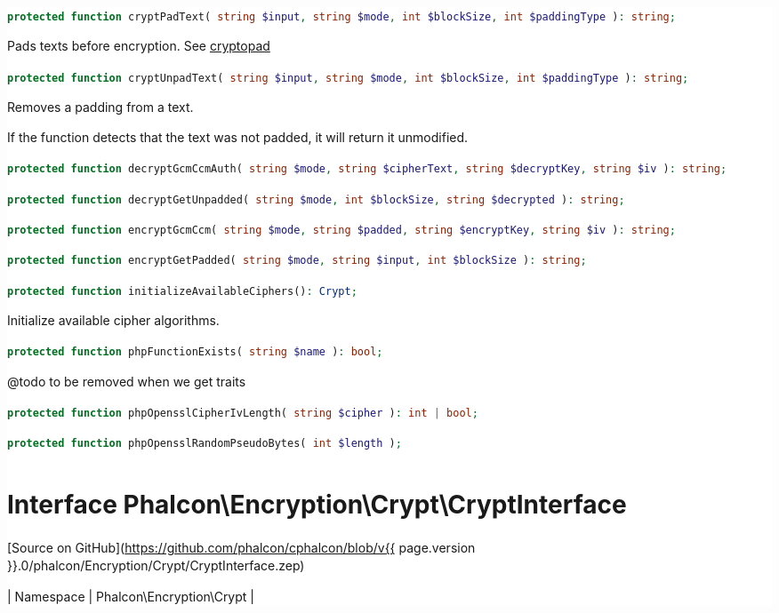 
```php
protected function cryptPadText( string $input, string $mode, int $blockSize, int $paddingType ): string;
```
Pads texts before encryption. See [cryptopad](https://www.di-mgt.com.au/cryptopad.html)


```php
protected function cryptUnpadText( string $input, string $mode, int $blockSize, int $paddingType ): string;
```
Removes a padding from a text.

If the function detects that the text was not padded, it will return it unmodified.


```php
protected function decryptGcmCcmAuth( string $mode, string $cipherText, string $decryptKey, string $iv ): string;
```

```php
protected function decryptGetUnpadded( string $mode, int $blockSize, string $decrypted ): string;
```

```php
protected function encryptGcmCcm( string $mode, string $padded, string $encryptKey, string $iv ): string;
```

```php
protected function encryptGetPadded( string $mode, string $input, int $blockSize ): string;
```

```php
protected function initializeAvailableCiphers(): Crypt;
```
Initialize available cipher algorithms.


```php
protected function phpFunctionExists( string $name ): bool;
```
@todo to be removed when we get traits


```php
protected function phpOpensslCipherIvLength( string $cipher ): int | bool;
```

```php
protected function phpOpensslRandomPseudoBytes( int $length );
```





<h1 id="encryption-crypt-cryptinterface">Interface Phalcon\Encryption\Crypt\CryptInterface</h1>

[Source on GitHub](https://github.com/phalcon/cphalcon/blob/v{{ page.version }}.0/phalcon/Encryption/Crypt/CryptInterface.zep)

| Namespace  | Phalcon\Encryption\Crypt |
